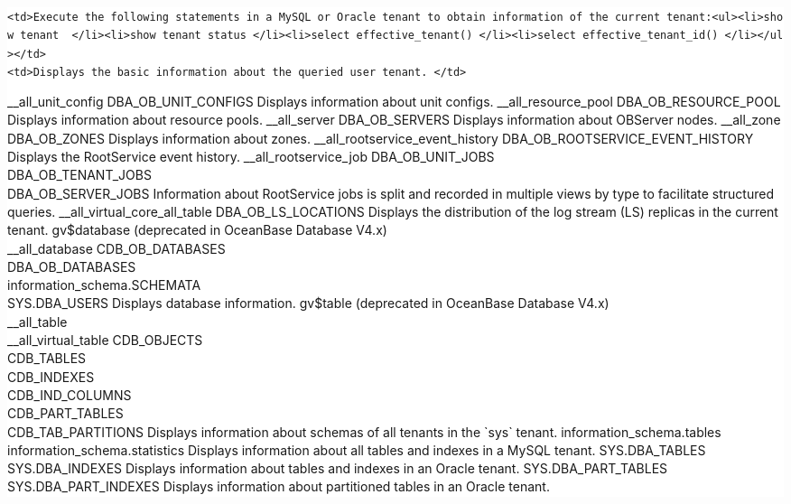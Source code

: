     <td>Execute the following statements in a MySQL or Oracle tenant to obtain information of the current tenant:<ul><li>show tenant  </li><li>show tenant status </li><li>select effective_tenant() </li><li>select effective_tenant_id() </li></ul></td>
    <td>Displays the basic information about the queried user tenant. </td>
  </tr>
    <tr>
    <td>__all_unit_config</td>
    <td>DBA_OB_UNIT_CONFIGS </td>
    <td>Displays information about unit configs. </td>
  </tr>
    <tr>
    <td>__all_resource_pool </td>
    <td>DBA_OB_RESOURCE_POOL </td>
    <td>Displays information about resource pools. </td>
  </tr>
    <tr>
    <td>__all_server </td>
    <td>DBA_OB_SERVERS </td>
    <td>Displays information about OBServer nodes. </td>
  </tr>
    <tr>
    <td>__all_zone </td>
    <td>DBA_OB_ZONES </td>
    <td>Displays information about zones. </td>
  </tr>
    <tr>
    <td>__all_rootservice_event_history </td>
    <td>DBA_OB_ROOTSERVICE_EVENT_HISTORY </td>
    <td>Displays the RootService event history. </td>
  </tr>
  <tr>
    <td>__all_rootservice_job </td>
    <td>DBA_OB_UNIT_JOBS<br>DBA_OB_TENANT_JOBS<br>DBA_OB_SERVER_JOBS </td>
    <td>Information about RootService jobs is split and recorded in multiple views by type to facilitate structured queries. </td>
  </tr>
    <tr>
    <td>__all_virtual_core_all_table </td>
    <td>DBA_OB_LS_LOCATIONS </td>
    <td>Displays the distribution of the log stream (LS) replicas in the current tenant. </td>
  </tr>
    <tr>
    <td>gv$database (deprecated in OceanBase Database V4.x)<br>__all_database </td>
    <td>CDB_OB_DATABASES<br>DBA_OB_DATABASES<br> information_schema.SCHEMATA<br>SYS.DBA_USERS</td>
    <td>Displays database information. </td>
  </tr>
    <tr>
    <td rowspan="8">gv$table (deprecated in OceanBase Database V4.x)<br>__all_table<br>__all_virtual_table </td>
    <td>CDB_OBJECTS<br>CDB_TABLES<br>CDB_INDEXES<br>CDB_IND_COLUMNS <br>CDB_PART_TABLES<br>CDB_TAB_PARTITIONS</td>
    <td>Displays information about schemas of all tenants in the `sys` tenant. </td>
  </tr>
    <tr>
    <td>information_schema.tables<br> information_schema.statistics</td>
    <td>Displays information about all tables and indexes in a MySQL tenant. </td>
  </tr>
    <tr>
    <td>SYS.DBA_TABLES<br> SYS.DBA_INDEXES </td>
    <td>Displays information about tables and indexes in an Oracle tenant. </td>
  </tr>
    <tr>
    <td>SYS.DBA_PART_TABLES<br> SYS.DBA_PART_INDEXES </td>
    <td>Displays information about partitioned tables in an Oracle tenant. </td>